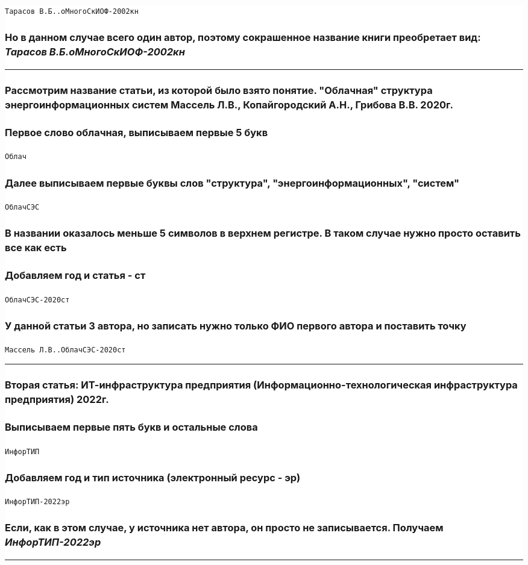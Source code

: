 ```
Тарасов В.Б..оМногоСкИОФ-2002кн
```
### Но в данном случае всего один автор, поэтому сокрашенное название книги преобретает вид: ㅤㅤㅤㅤ _Тарасов В.Б.оМногоСкИОФ-2002кн_

**** 

### Рассмотрим название статьи, из которой было взято понятие. "Облачная" структура энергоинформационных систем Массель Л.В., Копайгородский А.Н., Грибова В.В. 2020г.

### Первое слово облачная, выписываем первые 5 букв
```
Облач
```
### Далее выписываем первые буквы слов "структура", "энергоинформационных", "систем"
```
ОблачСЭС
```
### В названии оказалось меньше 5 символов в верхнем регистре. В таком случае нужно просто оставить все как есть

### Добавляем год и статья - ст
```
ОблачСЭС-2020ст
```
### У данной статьи 3 автора, но записать нужно только ФИО первого автора и поставить точку
```
Массель Л.В..ОблачСЭС-2020ст
```
***
### Вторая статья: ИТ-инфраструктура предприятия (Информационно-технологическая инфраструктура предприятия) 2022г.
### Выписываем первые пять букв и остальные слова

```
ИнфорТИП
```
### Добавляем год и тип источника (электронный ресурс - эр)
```
ИнфорТИП-2022эр
```
### Если, как в этом случае, у источника нет автора, он просто не записывается. Получаем _ИнфорТИП-2022эр_
***
